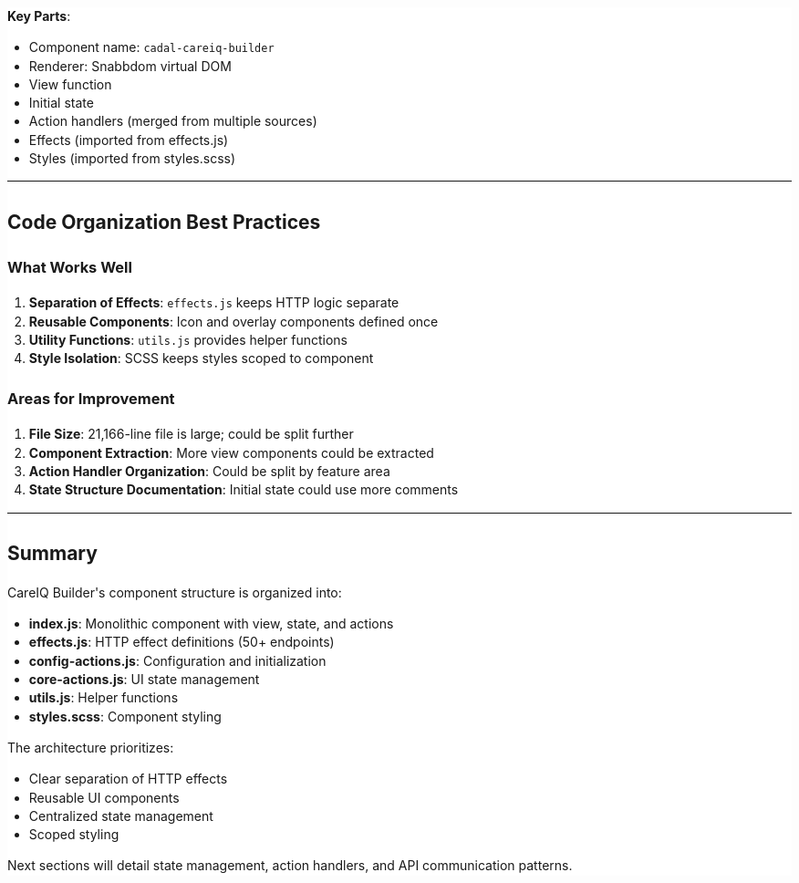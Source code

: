 **Key Parts**:
- Component name: `cadal-careiq-builder`
- Renderer: Snabbdom virtual DOM
- View function
- Initial state
- Action handlers (merged from multiple sources)
- Effects (imported from effects.js)
- Styles (imported from styles.scss)

---

## Code Organization Best Practices

### What Works Well

1. **Separation of Effects**: `effects.js` keeps HTTP logic separate
2. **Reusable Components**: Icon and overlay components defined once
3. **Utility Functions**: `utils.js` provides helper functions
4. **Style Isolation**: SCSS keeps styles scoped to component

### Areas for Improvement

1. **File Size**: 21,166-line file is large; could be split further
2. **Component Extraction**: More view components could be extracted
3. **Action Handler Organization**: Could be split by feature area
4. **State Structure Documentation**: Initial state could use more comments

---

## Summary

CareIQ Builder's component structure is organized into:

- **index.js**: Monolithic component with view, state, and actions
- **effects.js**: HTTP effect definitions (50+ endpoints)
- **config-actions.js**: Configuration and initialization
- **core-actions.js**: UI state management
- **utils.js**: Helper functions
- **styles.scss**: Component styling

The architecture prioritizes:
- Clear separation of HTTP effects
- Reusable UI components
- Centralized state management
- Scoped styling

Next sections will detail state management, action handlers, and API communication patterns.

